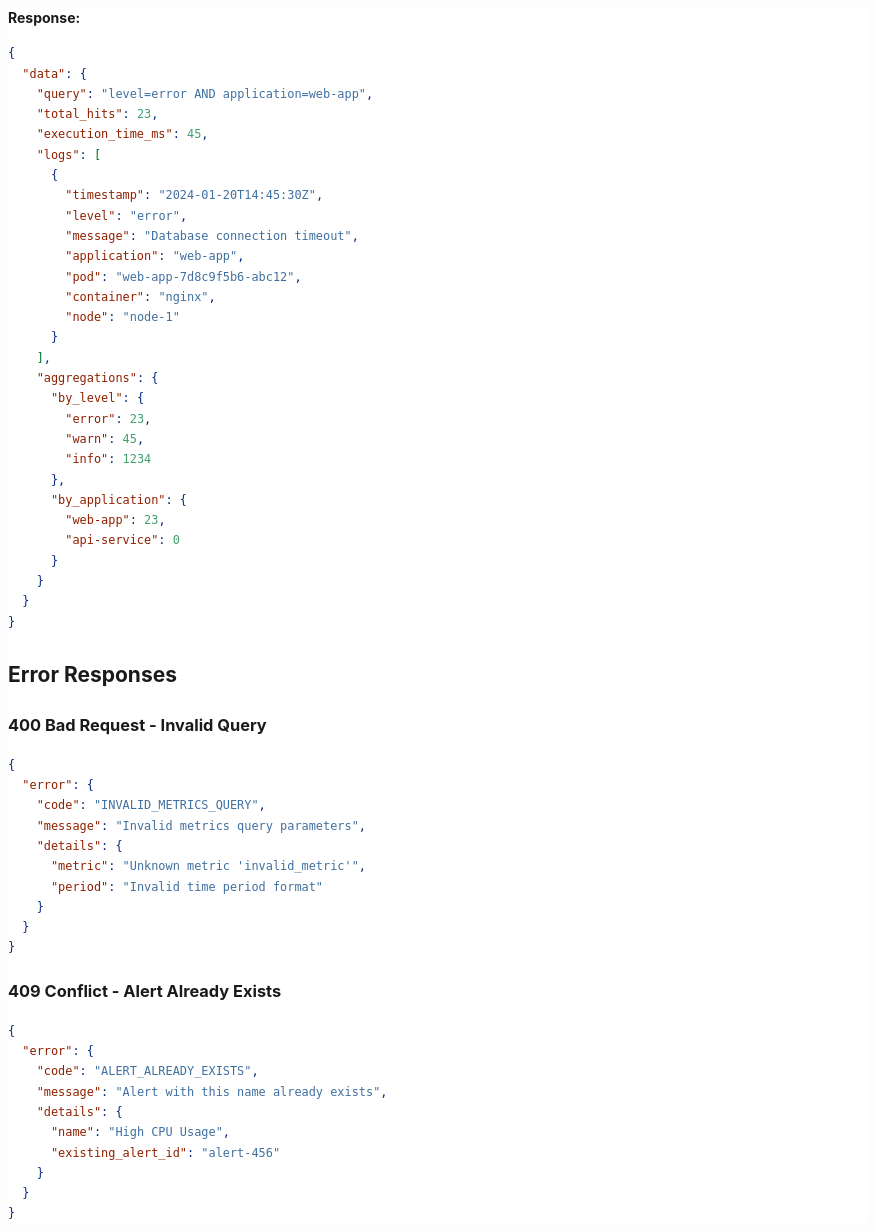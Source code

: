 **Response:**
```json
{
  "data": {
    "query": "level=error AND application=web-app",
    "total_hits": 23,
    "execution_time_ms": 45,
    "logs": [
      {
        "timestamp": "2024-01-20T14:45:30Z",
        "level": "error",
        "message": "Database connection timeout",
        "application": "web-app",
        "pod": "web-app-7d8c9f5b6-abc12",
        "container": "nginx",
        "node": "node-1"
      }
    ],
    "aggregations": {
      "by_level": {
        "error": 23,
        "warn": 45,
        "info": 1234
      },
      "by_application": {
        "web-app": 23,
        "api-service": 0
      }
    }
  }
}
```

## Error Responses

### 400 Bad Request - Invalid Query
```json
{
  "error": {
    "code": "INVALID_METRICS_QUERY",
    "message": "Invalid metrics query parameters",
    "details": {
      "metric": "Unknown metric 'invalid_metric'",
      "period": "Invalid time period format"
    }
  }
}
```

### 409 Conflict - Alert Already Exists
```json
{
  "error": {
    "code": "ALERT_ALREADY_EXISTS",
    "message": "Alert with this name already exists",
    "details": {
      "name": "High CPU Usage",
      "existing_alert_id": "alert-456"
    }
  }
}
```
